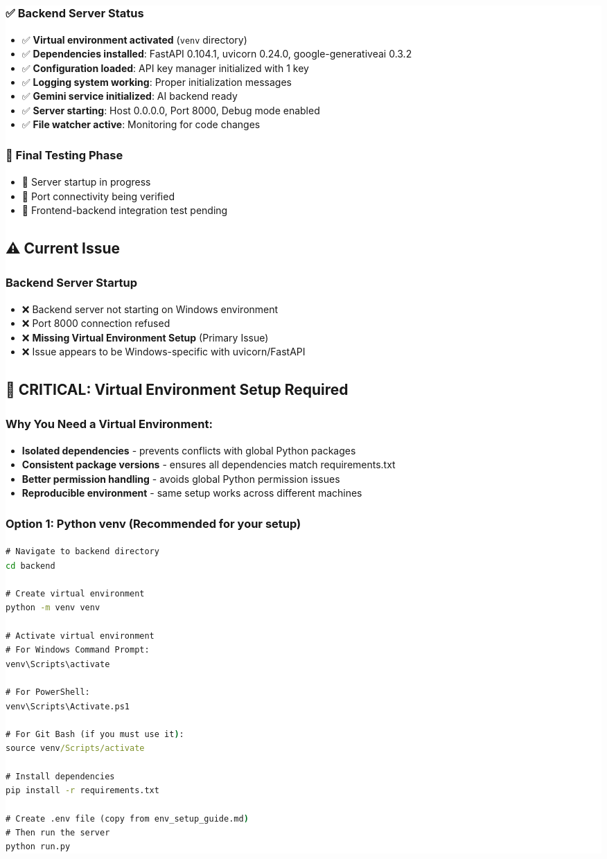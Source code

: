 ### **✅ Backend Server Status**
- ✅ **Virtual environment activated** (`venv` directory)
- ✅ **Dependencies installed**: FastAPI 0.104.1, uvicorn 0.24.0, google-generativeai 0.3.2
- ✅ **Configuration loaded**: API key manager initialized with 1 key
- ✅ **Logging system working**: Proper initialization messages
- ✅ **Gemini service initialized**: AI backend ready
- ✅ **Server starting**: Host 0.0.0.0, Port 8000, Debug mode enabled
- ✅ **File watcher active**: Monitoring for code changes

### **🔧 Final Testing Phase**
- 🔄 Server startup in progress
- 🔄 Port connectivity being verified
- 🔄 Frontend-backend integration test pending

## ⚠️ Current Issue

### Backend Server Startup
- ❌ Backend server not starting on Windows environment
- ❌ Port 8000 connection refused
- ❌ **Missing Virtual Environment Setup** (Primary Issue)
- ❌ Issue appears to be Windows-specific with uvicorn/FastAPI

## 🐍 **CRITICAL: Virtual Environment Setup Required**

### **Why You Need a Virtual Environment:**
- **Isolated dependencies** - prevents conflicts with global Python packages
- **Consistent package versions** - ensures all dependencies match requirements.txt
- **Better permission handling** - avoids global Python permission issues
- **Reproducible environment** - same setup works across different machines

### **Option 1: Python venv (Recommended for your setup)**
```cmd
# Navigate to backend directory
cd backend

# Create virtual environment
python -m venv venv

# Activate virtual environment
# For Windows Command Prompt:
venv\Scripts\activate

# For PowerShell:
venv\Scripts\Activate.ps1

# For Git Bash (if you must use it):
source venv/Scripts/activate

# Install dependencies
pip install -r requirements.txt

# Create .env file (copy from env_setup_guide.md)
# Then run the server
python run.py
```
